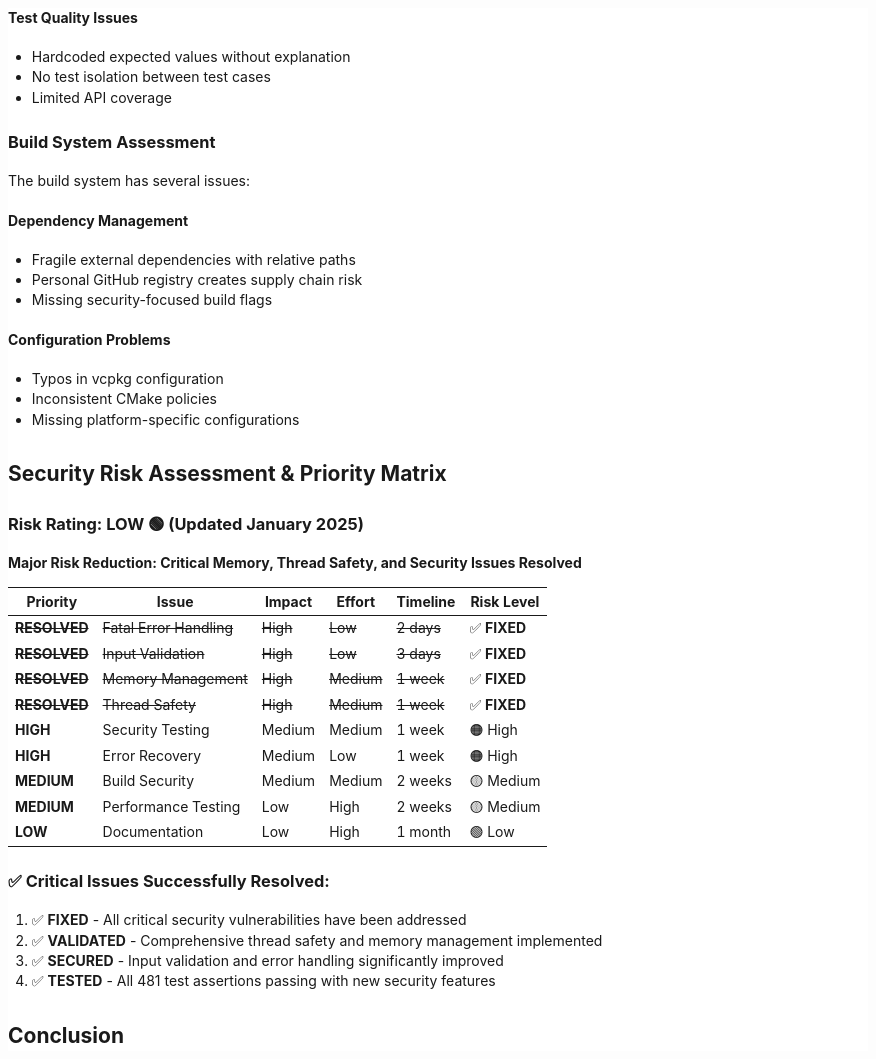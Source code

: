 #### Test Quality Issues
- Hardcoded expected values without explanation
- No test isolation between test cases
- Limited API coverage

### Build System Assessment

The build system has several issues:

#### Dependency Management
- Fragile external dependencies with relative paths
- Personal GitHub registry creates supply chain risk
- Missing security-focused build flags

#### Configuration Problems
- Typos in vcpkg configuration
- Inconsistent CMake policies
- Missing platform-specific configurations

## Security Risk Assessment & Priority Matrix

### Risk Rating: **LOW** 🟢 (Updated January 2025)
**Major Risk Reduction: Critical Memory, Thread Safety, and Security Issues Resolved**

| Priority | Issue | Impact | Effort | Timeline | Risk Level |
|----------|-------|---------|--------|----------|------------|
| ~~**RESOLVED**~~ | ~~Fatal Error Handling~~ | ~~High~~ | ~~Low~~ | ~~2 days~~ | ✅ **FIXED** |
| ~~**RESOLVED**~~ | ~~Input Validation~~ | ~~High~~ | ~~Low~~ | ~~3 days~~ | ✅ **FIXED** |
| ~~**RESOLVED**~~ | ~~Memory Management~~ | ~~High~~ | ~~Medium~~ | ~~1 week~~ | ✅ **FIXED** |
| ~~**RESOLVED**~~ | ~~Thread Safety~~ | ~~High~~ | ~~Medium~~ | ~~1 week~~ | ✅ **FIXED** |
| **HIGH** | Security Testing | Medium | Medium | 1 week | 🟠 High |
| **HIGH** | Error Recovery | Medium | Low | 1 week | 🟠 High |
| **MEDIUM** | Build Security | Medium | Medium | 2 weeks | 🟡 Medium |
| **MEDIUM** | Performance Testing | Low | High | 2 weeks | 🟡 Medium |
| **LOW** | Documentation | Low | High | 1 month | 🟢 Low |

### ✅ Critical Issues Successfully Resolved:
1. ✅ **FIXED** - All critical security vulnerabilities have been addressed
2. ✅ **VALIDATED** - Comprehensive thread safety and memory management implemented  
3. ✅ **SECURED** - Input validation and error handling significantly improved
4. ✅ **TESTED** - All 481 test assertions passing with new security features

## Conclusion
